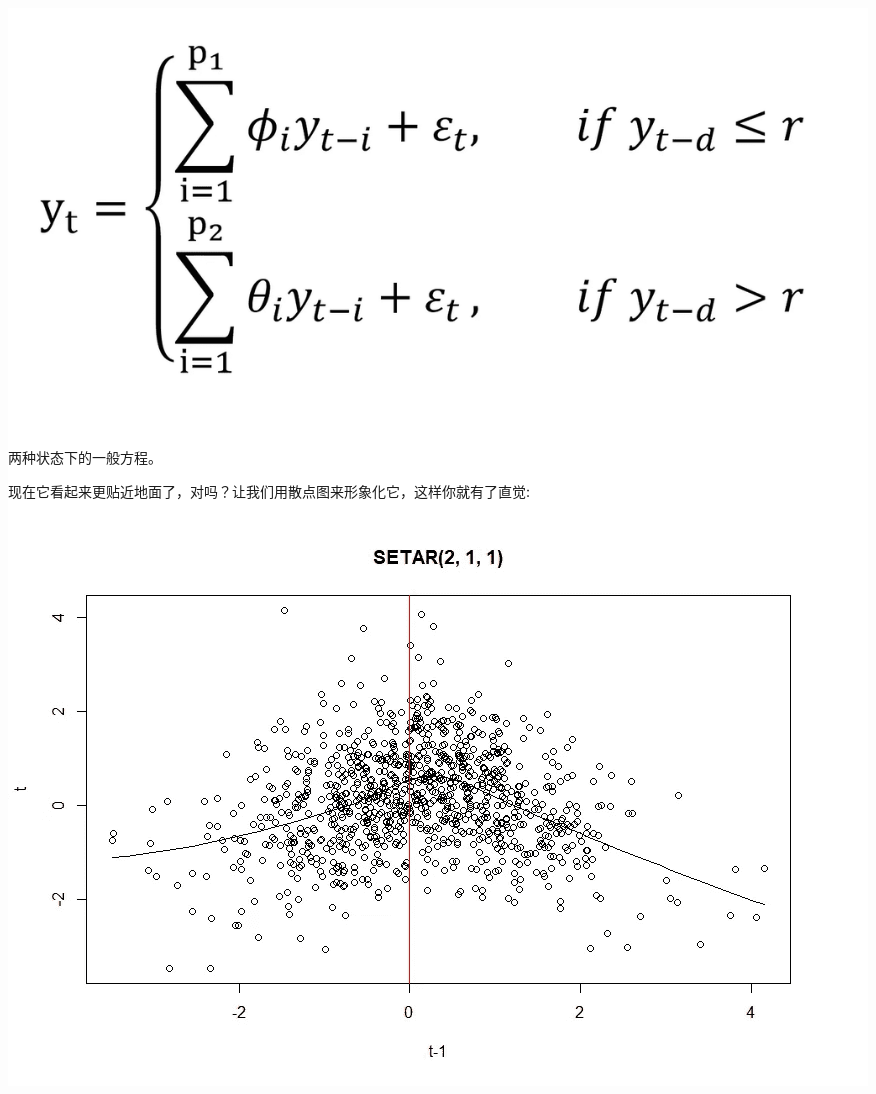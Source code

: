 ![](img/493044506a0aee431ae36690259610ff.png)

两种状态下的一般方程。

现在它看起来更贴近地面了，对吗？让我们用散点图来形象化它，这样你就有了直觉:

![](img/a13ed3dd734e69dbddb5fd2d3206f0b8.png)
